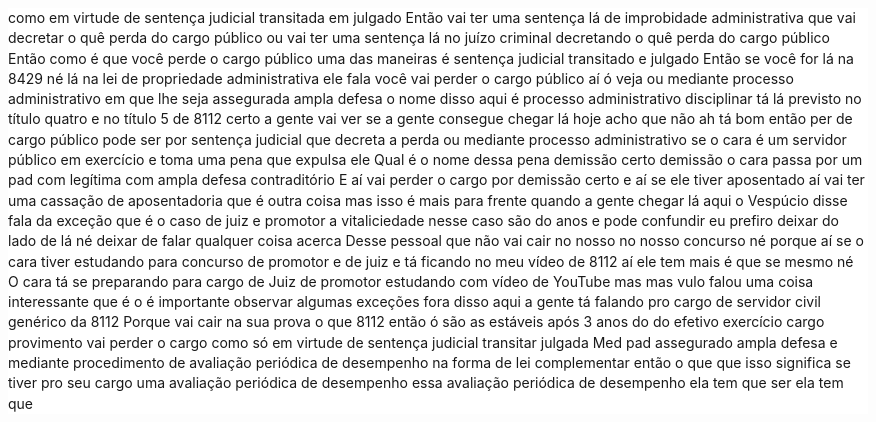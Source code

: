 como em virtude de sentença judicial
transitada em julgado Então vai ter uma
sentença lá de improbidade
administrativa que vai decretar o quê
perda do cargo público ou vai ter uma
sentença lá no juízo criminal decretando
o quê perda do cargo público Então como
é que você perde o cargo público uma das
maneiras é sentença judicial transitado
e julgado Então se você for lá na
8429 né lá na lei de propriedade
administrativa ele fala você vai perder
o cargo público aí ó veja ou mediante
processo administrativo em que lhe seja
assegurada ampla defesa o nome disso
aqui é processo
administrativo disciplinar tá lá
previsto no título quatro e no título 5
de 8112 certo a gente vai ver se a gente
consegue chegar lá hoje acho que não ah
tá bom então per
de cargo público pode ser por sentença
judicial que decreta a perda ou mediante
processo administrativo se o cara é um
servidor público em exercício e toma uma
pena que expulsa ele Qual é o nome dessa
pena demissão certo demissão o cara
passa por um pad com legítima com ampla
defesa contraditório E aí vai perder o
cargo por demissão certo e aí se ele
tiver aposentado aí vai ter uma cassação
de aposentadoria que é outra coisa mas
isso é mais para frente quando a gente
chegar lá
aqui o Vespúcio disse fala da exceção
que é o caso de juiz e promotor a
vitaliciedade nesse caso são do anos e
pode confundir eu prefiro deixar do lado
de lá né deixar de falar qualquer coisa
acerca Desse pessoal que não vai cair no
nosso no nosso concurso né porque aí se
o cara tiver estudando para concurso de
promotor e de juiz e tá ficando no meu
vídeo de 8112 aí ele tem mais é que se
 mesmo né O cara tá se preparando
para cargo de Juiz de promotor estudando
com vídeo de
YouTube mas mas vulo falou uma coisa
interessante que é o é importante
observar algumas exceções fora disso
aqui a gente tá falando pro cargo de
servidor civil genérico da 8112 Porque
vai cair na sua prova o que 8112 então ó
são as estáveis após 3 anos do do
efetivo exercício cargo provimento vai
perder o cargo como só em virtude de
sentença judicial transitar julgada Med
pad assegurado ampla defesa e mediante
procedimento de avaliação periódica de
desempenho na forma de lei complementar
então o que que isso significa se tiver
pro seu cargo uma avaliação periódica de
desempenho essa avaliação periódica de
desempenho ela tem que ser ela tem que